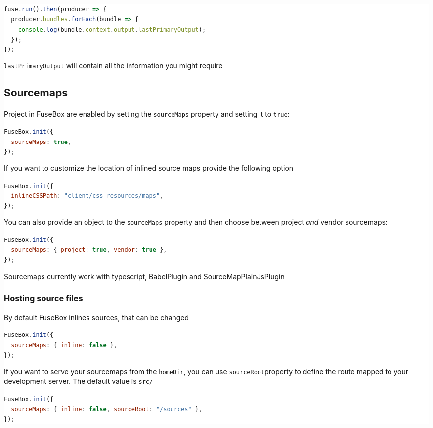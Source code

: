 ```js
fuse.run().then(producer => {
  producer.bundles.forEach(bundle => {
    console.log(bundle.context.output.lastPrimaryOutput);
  });
});
```

`lastPrimaryOutput` will contain all the information you might require

## Sourcemaps

Project in FuseBox are enabled by setting the `sourceMaps` property and setting
it to `true`:

```js
FuseBox.init({
  sourceMaps: true,
});
```

If you want to customize the location of inlined source maps provide the
following option

```js
FuseBox.init({
  inlineCSSPath: "client/css-resources/maps",
});
```

You can also provide an object to the `sourceMaps` property and then choose
between project _and_ vendor sourcemaps:

```js
FuseBox.init({
  sourceMaps: { project: true, vendor: true },
});
```

Sourcemaps currently work with typescript, BabelPlugin and
SourceMapPlainJsPlugin

### Hosting source files

By default FuseBox inlines sources, that can be changed

```js
FuseBox.init({
  sourceMaps: { inline: false },
});
```

If you want to serve your sourcemaps from the `homeDir`, you can use
`sourceRoot`property to define the route mapped to your development server. The
default value is `src/`

```js
FuseBox.init({
  sourceMaps: { inline: false, sourceRoot: "/sources" },
});
```
